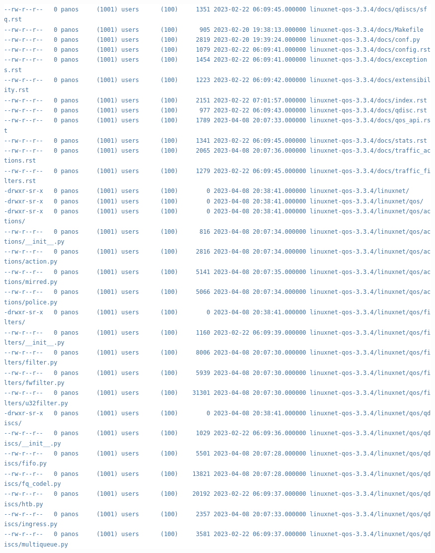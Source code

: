 ```diff
--rw-r--r--   0 panos     (1001) users      (100)     1351 2023-02-22 06:09:45.000000 linuxnet-qos-3.3.4/docs/qdiscs/sfq.rst
--rw-r--r--   0 panos     (1001) users      (100)      905 2023-02-20 19:38:13.000000 linuxnet-qos-3.3.4/docs/Makefile
--rw-r--r--   0 panos     (1001) users      (100)     2819 2023-02-20 19:39:24.000000 linuxnet-qos-3.3.4/docs/conf.py
--rw-r--r--   0 panos     (1001) users      (100)     1079 2023-02-22 06:09:41.000000 linuxnet-qos-3.3.4/docs/config.rst
--rw-r--r--   0 panos     (1001) users      (100)     1454 2023-02-22 06:09:41.000000 linuxnet-qos-3.3.4/docs/exceptions.rst
--rw-r--r--   0 panos     (1001) users      (100)     1223 2023-02-22 06:09:42.000000 linuxnet-qos-3.3.4/docs/extensibility.rst
--rw-r--r--   0 panos     (1001) users      (100)     2151 2023-02-22 07:01:57.000000 linuxnet-qos-3.3.4/docs/index.rst
--rw-r--r--   0 panos     (1001) users      (100)      977 2023-02-22 06:09:43.000000 linuxnet-qos-3.3.4/docs/qdisc.rst
--rw-r--r--   0 panos     (1001) users      (100)     1789 2023-04-08 20:07:33.000000 linuxnet-qos-3.3.4/docs/qos_api.rst
--rw-r--r--   0 panos     (1001) users      (100)     1341 2023-02-22 06:09:45.000000 linuxnet-qos-3.3.4/docs/stats.rst
--rw-r--r--   0 panos     (1001) users      (100)     2065 2023-04-08 20:07:36.000000 linuxnet-qos-3.3.4/docs/traffic_actions.rst
--rw-r--r--   0 panos     (1001) users      (100)     1279 2023-02-22 06:09:45.000000 linuxnet-qos-3.3.4/docs/traffic_filters.rst
-drwxr-sr-x   0 panos     (1001) users      (100)        0 2023-04-08 20:38:41.000000 linuxnet-qos-3.3.4/linuxnet/
-drwxr-sr-x   0 panos     (1001) users      (100)        0 2023-04-08 20:38:41.000000 linuxnet-qos-3.3.4/linuxnet/qos/
-drwxr-sr-x   0 panos     (1001) users      (100)        0 2023-04-08 20:38:41.000000 linuxnet-qos-3.3.4/linuxnet/qos/actions/
--rw-r--r--   0 panos     (1001) users      (100)      816 2023-04-08 20:07:34.000000 linuxnet-qos-3.3.4/linuxnet/qos/actions/__init__.py
--rw-r--r--   0 panos     (1001) users      (100)     2816 2023-04-08 20:07:34.000000 linuxnet-qos-3.3.4/linuxnet/qos/actions/action.py
--rw-r--r--   0 panos     (1001) users      (100)     5141 2023-04-08 20:07:35.000000 linuxnet-qos-3.3.4/linuxnet/qos/actions/mirred.py
--rw-r--r--   0 panos     (1001) users      (100)     5066 2023-04-08 20:07:34.000000 linuxnet-qos-3.3.4/linuxnet/qos/actions/police.py
-drwxr-sr-x   0 panos     (1001) users      (100)        0 2023-04-08 20:38:41.000000 linuxnet-qos-3.3.4/linuxnet/qos/filters/
--rw-r--r--   0 panos     (1001) users      (100)     1160 2023-02-22 06:09:39.000000 linuxnet-qos-3.3.4/linuxnet/qos/filters/__init__.py
--rw-r--r--   0 panos     (1001) users      (100)     8006 2023-04-08 20:07:30.000000 linuxnet-qos-3.3.4/linuxnet/qos/filters/filter.py
--rw-r--r--   0 panos     (1001) users      (100)     5939 2023-04-08 20:07:30.000000 linuxnet-qos-3.3.4/linuxnet/qos/filters/fwfilter.py
--rw-r--r--   0 panos     (1001) users      (100)    31301 2023-04-08 20:07:30.000000 linuxnet-qos-3.3.4/linuxnet/qos/filters/u32filter.py
-drwxr-sr-x   0 panos     (1001) users      (100)        0 2023-04-08 20:38:41.000000 linuxnet-qos-3.3.4/linuxnet/qos/qdiscs/
--rw-r--r--   0 panos     (1001) users      (100)     1029 2023-02-22 06:09:36.000000 linuxnet-qos-3.3.4/linuxnet/qos/qdiscs/__init__.py
--rw-r--r--   0 panos     (1001) users      (100)     5501 2023-04-08 20:07:28.000000 linuxnet-qos-3.3.4/linuxnet/qos/qdiscs/fifo.py
--rw-r--r--   0 panos     (1001) users      (100)    13821 2023-04-08 20:07:28.000000 linuxnet-qos-3.3.4/linuxnet/qos/qdiscs/fq_codel.py
--rw-r--r--   0 panos     (1001) users      (100)    20192 2023-02-22 06:09:37.000000 linuxnet-qos-3.3.4/linuxnet/qos/qdiscs/htb.py
--rw-r--r--   0 panos     (1001) users      (100)     2357 2023-04-08 20:07:33.000000 linuxnet-qos-3.3.4/linuxnet/qos/qdiscs/ingress.py
--rw-r--r--   0 panos     (1001) users      (100)     3581 2023-02-22 06:09:37.000000 linuxnet-qos-3.3.4/linuxnet/qos/qdiscs/multiqueue.py
```